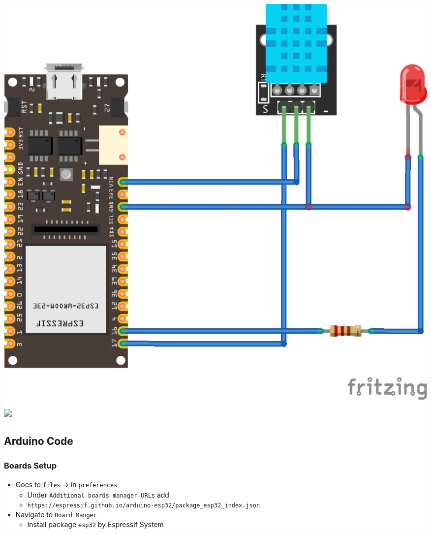 ![](./images/getting_start_schemetic.jpg)

![](./images/getting_start_hardware.png)

## Arduino Code

### Boards Setup

- Goes to `files` -> in `preferences`
    - Under `Additional boards manager URLs` add
    - `https://espressif.github.io/arduino-esp32/package_esp32_index.json`
- Navigate to `Board Manger`
    - Install package `esp32` by Espressif System
